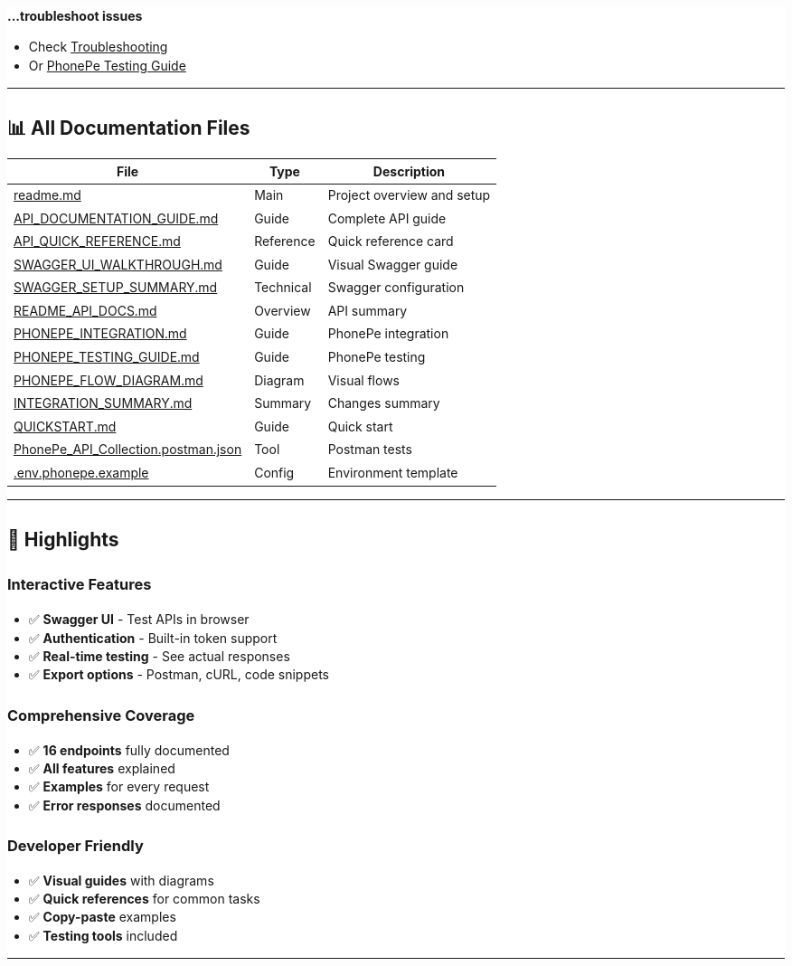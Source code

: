 **...troubleshoot issues**
- Check [Troubleshooting](../readme.md#-troubleshooting)
- Or [PhonePe Testing Guide](../PHONEPE_TESTING_GUIDE.md#-troubleshooting)

---

## 📊 All Documentation Files

| File | Type | Description |
|------|------|-------------|
| [readme.md](../readme.md) | Main | Project overview and setup |
| [API_DOCUMENTATION_GUIDE.md](../API_DOCUMENTATION_GUIDE.md) | Guide | Complete API guide |
| [API_QUICK_REFERENCE.md](../API_QUICK_REFERENCE.md) | Reference | Quick reference card |
| [SWAGGER_UI_WALKTHROUGH.md](../SWAGGER_UI_WALKTHROUGH.md) | Guide | Visual Swagger guide |
| [SWAGGER_SETUP_SUMMARY.md](../SWAGGER_SETUP_SUMMARY.md) | Technical | Swagger configuration |
| [README_API_DOCS.md](../README_API_DOCS.md) | Overview | API summary |
| [PHONEPE_INTEGRATION.md](../PHONEPE_INTEGRATION.md) | Guide | PhonePe integration |
| [PHONEPE_TESTING_GUIDE.md](../PHONEPE_TESTING_GUIDE.md) | Guide | PhonePe testing |
| [PHONEPE_FLOW_DIAGRAM.md](../PHONEPE_FLOW_DIAGRAM.md) | Diagram | Visual flows |
| [INTEGRATION_SUMMARY.md](../INTEGRATION_SUMMARY.md) | Summary | Changes summary |
| [QUICKSTART.md](../QUICKSTART.md) | Guide | Quick start |
| [PhonePe_API_Collection.postman.json](../PhonePe_API_Collection.postman.json) | Tool | Postman tests |
| [.env.phonepe.example](../.env.phonepe.example) | Config | Environment template |

---

## 🌟 Highlights

### Interactive Features
- ✅ **Swagger UI** - Test APIs in browser
- ✅ **Authentication** - Built-in token support
- ✅ **Real-time testing** - See actual responses
- ✅ **Export options** - Postman, cURL, code snippets

### Comprehensive Coverage
- ✅ **16 endpoints** fully documented
- ✅ **All features** explained
- ✅ **Examples** for every request
- ✅ **Error responses** documented

### Developer Friendly
- ✅ **Visual guides** with diagrams
- ✅ **Quick references** for common tasks
- ✅ **Copy-paste** examples
- ✅ **Testing tools** included

---